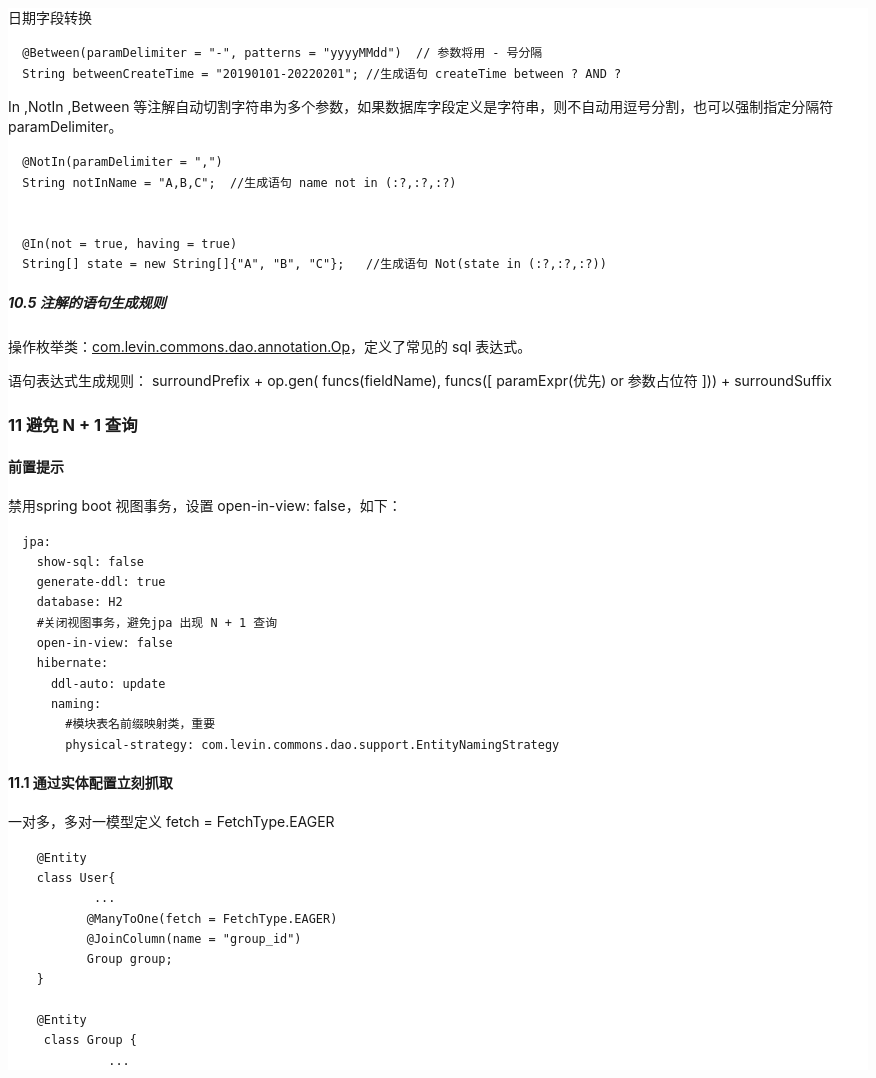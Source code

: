    日期字段转换
   
      @Between(paramDelimiter = "-", patterns = "yyyyMMdd")  // 参数将用 - 号分隔
      String betweenCreateTime = "20190101-20220201"; //生成语句 createTime between ? AND ?
          
       
   In ,NotIn ,Between 等注解自动切割字符串为多个参数，如果数据库字段定义是字符串，则不自动用逗号分割，也可以强制指定分隔符 paramDelimiter。
   
      @NotIn(paramDelimiter = ",")
      String notInName = "A,B,C";  //生成语句 name not in (:?,:?,:?)
      
      
      @In(not = true, having = true)
      String[] state = new String[]{"A", "B", "C"};   //生成语句 Not(state in (:?,:?,:?)) 


##### 10.5 注解的语句生成规则

   操作枚举类：[com.levin.commons.dao.annotation.Op](./simple-dao-annotations/src/main/java/com/levin/commons/dao/annotation/Op.java)，定义了常见的 sql 表达式。
    
   语句表达式生成规则： surroundPrefix + op.gen( funcs(fieldName), funcs([ paramExpr(优先) or 参数占位符 ])) +  surroundSuffix


### 11  避免 N + 1 查询        


#### 前置提示

   禁用spring boot 视图事务，设置 open-in-view: false，如下：

      jpa:
        show-sql: false
        generate-ddl: true
        database: H2
        #关闭视图事务，避免jpa 出现 N + 1 查询
        open-in-view: false
        hibernate:
          ddl-auto: update
          naming:
            #模块表名前缀映射类，重要
            physical-strategy: com.levin.commons.dao.support.EntityNamingStrategy
   
          

#### 11.1 通过实体配置立刻抓取

   一对多，多对一模型定义 fetch = FetchType.EAGER
  
        @Entity    
        class User{
                ...
               @ManyToOne(fetch = FetchType.EAGER) 
               @JoinColumn(name = "group_id")
               Group group;
        }     
        
        @Entity   
         class Group {
                  ...
                